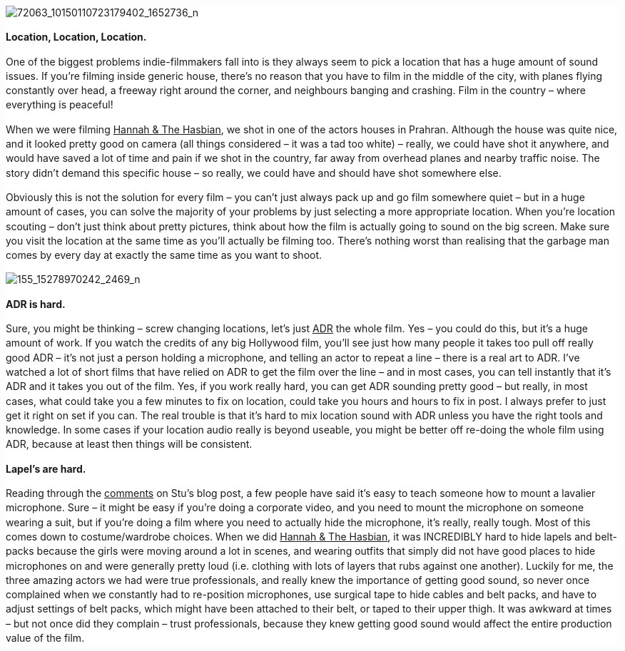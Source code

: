 ![](/static/blog/09-72063_10150110723179402_1652736_n-590x393.jpeg "72063_10150110723179402_1652736_n")

**Location, Location, Location.**

One of the biggest problems indie-filmmakers fall into is they always seem to pick a location that has a huge amount of sound issues. If you’re filming inside generic house, there’s no reason that you have to film in the middle of the city, with planes flying constantly over head, a freeway right around the corner, and neighbours banging and crashing. Film in the country – where everything is peaceful!

When we were filming [Hannah & The Hasbian](./../portfolio/hannah-and-the-hasbian/), we shot in one of the actors houses in Prahran. Although the house was quite nice, and it looked pretty good on camera (all things considered – it was a tad too white) – really, we could have shot it anywhere, and would have saved a lot of time and pain if we shot in the country, far away from overhead planes and nearby traffic noise. The story didn’t demand this specific house – so really, we could have and should have shot somewhere else.

Obviously this is not the solution for every film – you can’t just always pack up and go film somewhere quiet – but in a huge amount of cases, you can solve the majority of your problems by just selecting a more appropriate location. When you’re location scouting – don’t just think about pretty pictures, think about how the film is actually going to sound on the big screen. Make sure you visit the location at the same time as you’ll actually be filming too. There’s nothing worst than realising that the garbage man comes by every day at exactly the same time as you want to shoot.

![](/static/blog/09-155_15278970242_2469_n-590x392.jpeg "155_15278970242_2469_n")

**ADR is hard.**

Sure, you might be thinking – screw changing locations, let’s just [ADR](http://en.wikipedia.org/wiki/Dubbing_(filmmaking)) the whole film. Yes – you could do this, but it’s a huge amount of work. If you watch the credits of any big Hollywood film, you’ll see just how many people it takes too pull off really good ADR – it’s not just a person holding a microphone, and telling an actor to repeat a line – there is a real art to ADR. I’ve watched a lot of short films that have relied on ADR to get the film over the line – and in most cases, you can tell instantly that it’s ADR and it takes you out of the film. Yes, if you work really hard, you can get ADR sounding pretty good – but really, in most cases, what could take you a few minutes to fix on location, could take you hours and hours to fix in post. I always prefer to just get it right on set if you can. The real trouble is that it’s hard to mix location sound with ADR unless you have the right tools and knowledge. In some cases if your location audio really is beyond useable, you might be better off re-doing the whole film using ADR, because at least then things will be consistent.

**Lapel’s are hard.**

Reading through the [comments](http://prolost.com/blog/2012/9/10/production-audio-is-ripe-for-revolution/#comments) on Stu’s blog post, a few people have said it’s easy to teach someone how to mount a lavalier microphone. Sure – it might be easy if you’re doing a corporate video, and you need to mount the microphone on someone wearing a suit, but if you’re doing a film where you need to actually hide the microphone, it’s really, really tough. Most of this comes down to costume/wardrobe choices. When we did [Hannah & The Hasbian](./../portfolio/hannah-and-the-hasbian/), it was INCREDIBLY hard to hide lapels and belt-packs because the girls were moving around a lot in scenes, and wearing outfits that simply did not have good places to hide microphones on and were generally pretty loud (i.e. clothing with lots of layers that rubs against one another). Luckily for me, the three amazing actors we had were true professionals, and really knew the importance of getting good sound, so never once complained when we constantly had to re-position microphones, use surgical tape to hide cables and belt packs, and have to adjust settings of belt packs, which might have been attached to their belt, or taped to their upper thigh. It was awkward at times – but not once did they complain – trust professionals, because they knew getting good sound would affect the entire production value of the film.
